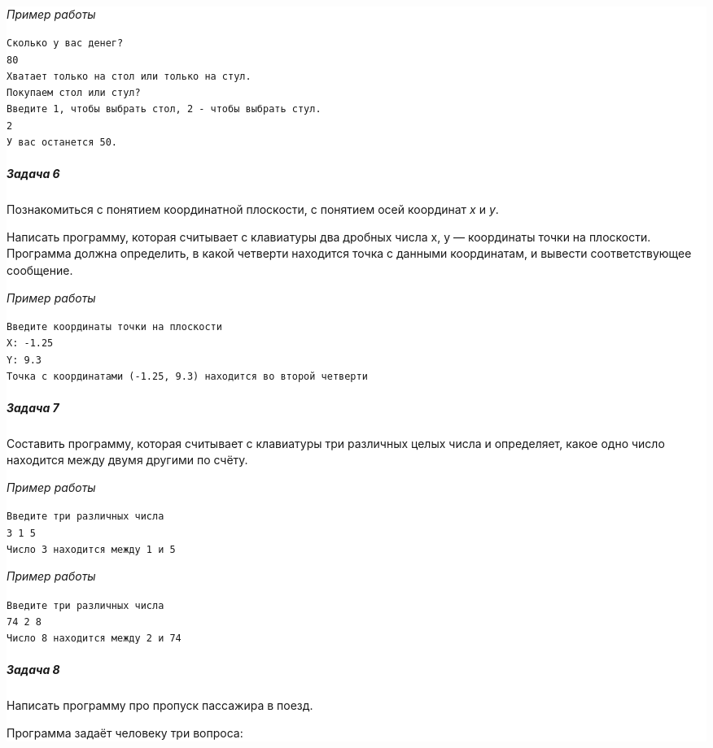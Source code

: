 *Пример работы*

```
Сколько у вас денег?
80
Хватает только на стол или только на стул.
Покупаем стол или стул?
Введите 1, чтобы выбрать стол, 2 - чтобы выбрать стул.
2
У вас останется 50.
```



##### Задача 6

Познакомиться с понятием координатной плоскости, с понятием осей координат *x* и *y*.

Написать программу, которая считывает с клавиатуры два дробных числа x, y — координаты точки на плоскости. Программа должна определить, в какой четверти находится точка с данными координатам, и вывести соответствующее сообщение.

*Пример работы*

```
Введите координаты точки на плоскости
X: -1.25
Y: 9.3
Точка с координатами (-1.25, 9.3) находится во второй четверти
```



##### Задача 7

Составить программу, которая считывает с клавиатуры три различных целых числа и определяет, какое одно число находится между двумя другими по счёту.

*Пример работы*

```
Введите три различных числа
3 1 5
Число 3 находится между 1 и 5
```

*Пример работы*

```
Введите три различных числа
74 2 8
Число 8 находится между 2 и 74
```



##### Задача 8

Написать программу про пропуск пассажира в поезд.

Программа задаёт человеку три вопроса:
